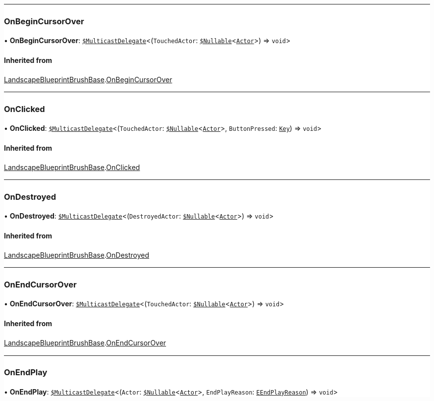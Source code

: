 ___

### OnBeginCursorOver

• **OnBeginCursorOver**: [`$MulticastDelegate`](../interfaces/ue_puerts._MulticastDelegate.md)<(`TouchedActor`: [`$Nullable`](../modules/puerts.md#$nullable)<[`Actor`](ue_ue.Actor.md)\>) => `void`\>

#### Inherited from

[LandscapeBlueprintBrushBase](ue_ue.LandscapeBlueprintBrushBase.md).[OnBeginCursorOver](ue_ue.LandscapeBlueprintBrushBase.md#onbegincursorover)

___

### OnClicked

• **OnClicked**: [`$MulticastDelegate`](../interfaces/ue_puerts._MulticastDelegate.md)<(`TouchedActor`: [`$Nullable`](../modules/puerts.md#$nullable)<[`Actor`](ue_ue.Actor.md)\>, `ButtonPressed`: [`Key`](ue_ue.Key.md)) => `void`\>

#### Inherited from

[LandscapeBlueprintBrushBase](ue_ue.LandscapeBlueprintBrushBase.md).[OnClicked](ue_ue.LandscapeBlueprintBrushBase.md#onclicked)

___

### OnDestroyed

• **OnDestroyed**: [`$MulticastDelegate`](../interfaces/ue_puerts._MulticastDelegate.md)<(`DestroyedActor`: [`$Nullable`](../modules/puerts.md#$nullable)<[`Actor`](ue_ue.Actor.md)\>) => `void`\>

#### Inherited from

[LandscapeBlueprintBrushBase](ue_ue.LandscapeBlueprintBrushBase.md).[OnDestroyed](ue_ue.LandscapeBlueprintBrushBase.md#ondestroyed)

___

### OnEndCursorOver

• **OnEndCursorOver**: [`$MulticastDelegate`](../interfaces/ue_puerts._MulticastDelegate.md)<(`TouchedActor`: [`$Nullable`](../modules/puerts.md#$nullable)<[`Actor`](ue_ue.Actor.md)\>) => `void`\>

#### Inherited from

[LandscapeBlueprintBrushBase](ue_ue.LandscapeBlueprintBrushBase.md).[OnEndCursorOver](ue_ue.LandscapeBlueprintBrushBase.md#onendcursorover)

___

### OnEndPlay

• **OnEndPlay**: [`$MulticastDelegate`](../interfaces/ue_puerts._MulticastDelegate.md)<(`Actor`: [`$Nullable`](../modules/puerts.md#$nullable)<[`Actor`](ue_ue.Actor.md)\>, `EndPlayReason`: [`EEndPlayReason`](../enums/ue_ue.EEndPlayReason.md)) => `void`\>

